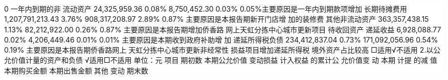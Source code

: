 0
一年内到期的非
流动资产
24,325,959.36
0.08%
8,750,452.30
0.03%
0.05%主要原因是一年内到期款项增加
长期待摊费用
1,207,791,213.43
3.76%
908,317,208.97
2.89%
0.87%
主要原因是本报告期新开门店增
加的装修费
其他非流动资产
363,357,438.15
1.13%
82,212,922.00
0.26%
0.87%
主要原因是本报告期增加侨香路
网上天虹分拣中心城市更新项目
待收回资产
递延收益
6,928,088.77
0.02%
4,206,449.46
0.01%
0.01%
主要原因是本期收到政府补助增
加
递延所得税负债
234,412,837.04
0.73%
171,092,056.96
0.54%
0.19%
主要原因是本报告期侨香路网上
天虹分拣中心城市更新非经常性
损益项目增加递延所得税
境外资产占比较高
□适用√不适用
2.以公允价值计量的资产和负债
√适用□不适用
单位：元
项目
期初数
本期公允价值
变动损益
计入权益
的累计公
允价值变
动
本期
计提
的减
值
本期购买金额
本期出售金额
其他
变动
期末数